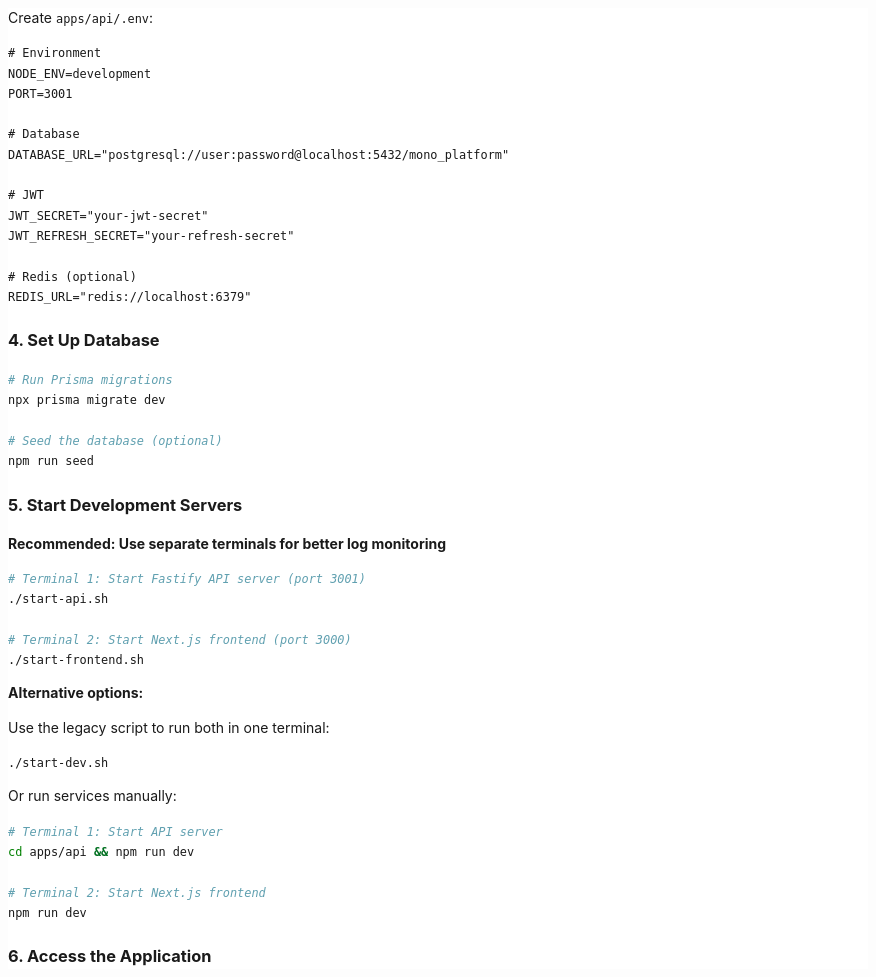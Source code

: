 Create `apps/api/.env`:
```env
# Environment
NODE_ENV=development
PORT=3001

# Database
DATABASE_URL="postgresql://user:password@localhost:5432/mono_platform"

# JWT
JWT_SECRET="your-jwt-secret"
JWT_REFRESH_SECRET="your-refresh-secret"

# Redis (optional)
REDIS_URL="redis://localhost:6379"
```

### 4. Set Up Database
```bash
# Run Prisma migrations
npx prisma migrate dev

# Seed the database (optional)
npm run seed
```

### 5. Start Development Servers

**Recommended: Use separate terminals for better log monitoring**

```bash
# Terminal 1: Start Fastify API server (port 3001)
./start-api.sh

# Terminal 2: Start Next.js frontend (port 3000)
./start-frontend.sh
```

**Alternative options:**

Use the legacy script to run both in one terminal:
```bash
./start-dev.sh
```

Or run services manually:
```bash
# Terminal 1: Start API server
cd apps/api && npm run dev

# Terminal 2: Start Next.js frontend
npm run dev
```

### 6. Access the Application
